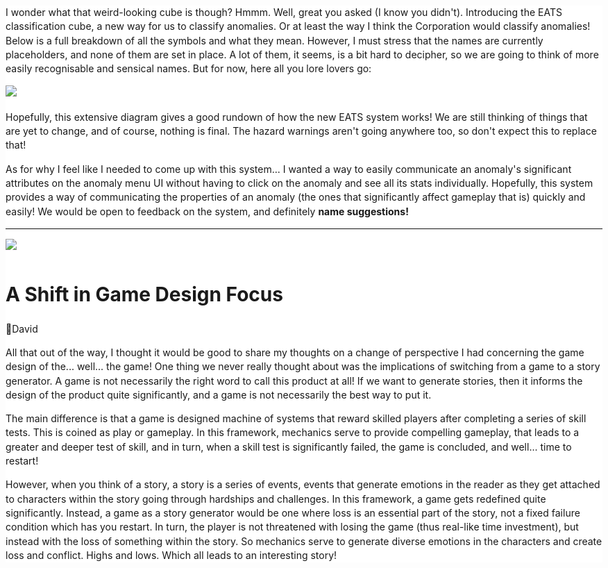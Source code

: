 I wonder what that weird-looking cube is though? Hmmm. Well, great you asked (I know you didn't). Introducing the EATS classification cube, a new way for us to classify anomalies. Or at least the way I think the Corporation would classify anomalies! Below is a full breakdown of all the symbols and what they mean. However, I must stress that the names are currently placeholders, and none of them are set in place. A lot of them, it seems, is a bit hard to decipher, so we are going to think of more easily recognisable and sensical names. But for now, here all you lore lovers go:

<div style="display:flex">
    <div style="flex:1;padding-right:10px;">
        <img src="./forensic-friday-media/ff58/classification.png" width="100%"/>
    </div>
</div>

Hopefully, this extensive diagram gives a good rundown of how the new EATS system works! We are still thinking of things that are yet to change, and of course, nothing is final. The hazard warnings aren't going anywhere too, so don't expect this to replace that! 

As for why I feel like I needed to come up with this system... I wanted a way to easily communicate an anomaly's significant attributes on the anomaly menu UI without having to click on the anomaly and see all its stats individually. Hopefully, this system provides a way of communicating the properties of an anomaly (the ones that significantly affect gameplay that is) quickly and easily! We would be open to feedback on the system, and definitely **name suggestions!**

---

<img class="speakerimg" src="./unrelated-media/pfp-david.png" width="100%"/> 

# A Shift in Game Design Focus

<div class="speaker">
    <div class="title">📣David</div>
</div>

All that out of the way, I thought it would be good to share my thoughts on a change of perspective I had concerning the game design of the... well... the game! One thing we never really thought about was the implications of switching from a game to a story generator. A game is not necessarily the right word to call this product at all! If we want to generate stories, then it informs the design of the product quite significantly, and a game is not necessarily the best way to put it.

The main difference is that a game is designed machine of systems that reward skilled players after completing a series of skill tests. This is coined as play or gameplay. In this framework, mechanics serve to provide compelling gameplay, that leads to a greater and deeper test of skill, and in turn, when a skill test is significantly failed, the game is concluded, and well... time to restart!

However, when you think of a story, a story is a series of events, events that generate emotions in the reader as they get attached to characters within the story going through hardships and challenges. In this framework, a game gets redefined quite significantly. Instead, a game as a story generator would be one where loss is an essential part of the story, not a fixed failure condition which has you restart. In turn, the player is not threatened with losing the game (thus real-like time investment), but instead with the loss of something within the story. So mechanics serve to generate diverse emotions in the characters and create loss and conflict. Highs and lows. Which all leads to an interesting story!
